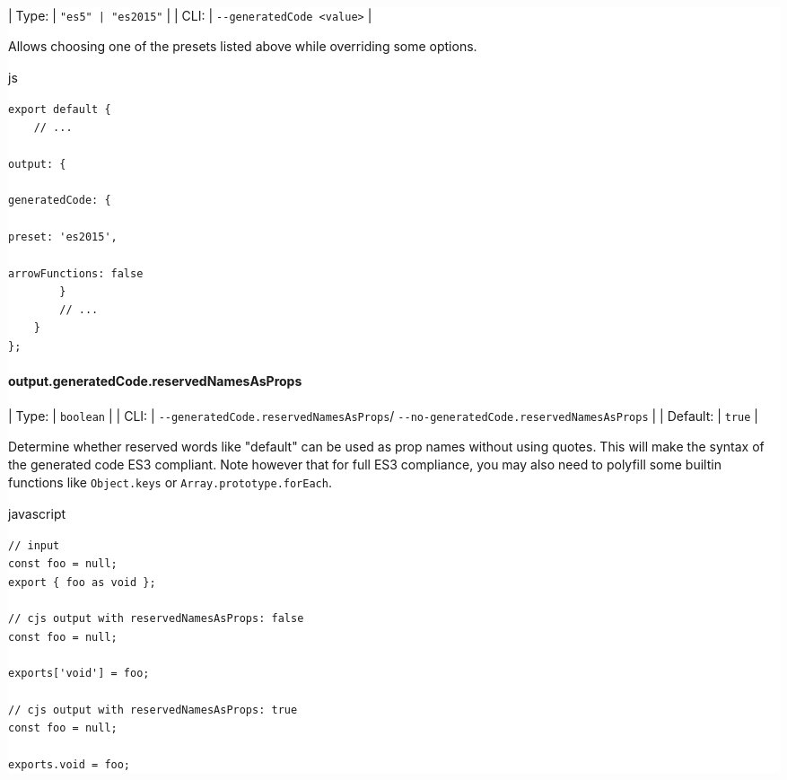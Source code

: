 | Type: | `"es5" | "es2015"` |
| CLI: | `--generatedCode <value>` |

Allows choosing one of the presets listed above while overriding some options.

js

```
export default {
	// ...

output: {

generatedCode: {

preset: 'es2015',

arrowFunctions: false
		}
		// ...
	}
};
```

#### output.generatedCode.reservedNamesAsProps [​](https://rollupjs.org/configuration-options/\#output-generatedcode-reservednamesasprops)

| Type: | `boolean` |
| CLI: | `--generatedCode.reservedNamesAsProps`/ `--no-generatedCode.reservedNamesAsProps` |
| Default: | `true` |

Determine whether reserved words like "default" can be used as prop names without using quotes. This will make the syntax of the generated code ES3 compliant. Note however that for full ES3 compliance, you may also need to polyfill some builtin functions like `Object.keys` or `Array.prototype.forEach`.

javascript

```
// input
const foo = null;
export { foo as void };

// cjs output with reservedNamesAsProps: false
const foo = null;

exports['void'] = foo;

// cjs output with reservedNamesAsProps: true
const foo = null;

exports.void = foo;
```
